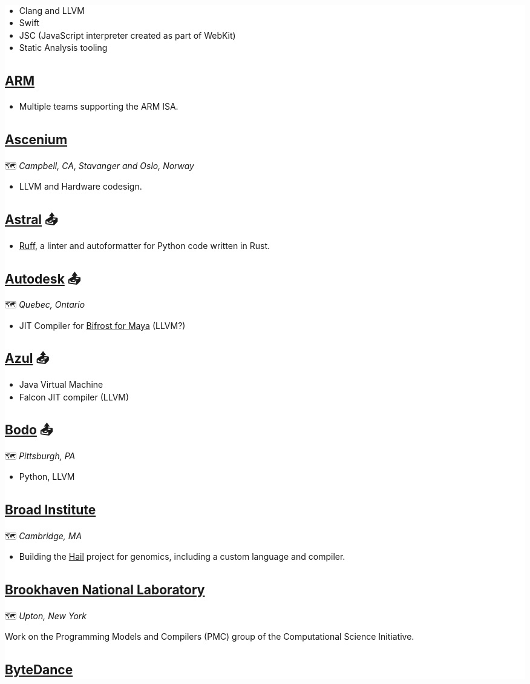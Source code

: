 * Clang and LLVM
* Swift
* JSC (JavaScript interpreter created as part of WebKit)
* Static Analysis tooling

## [ARM](https://www.arm.com/company/careers)

* Multiple teams supporting the ARM ISA. 

## [Ascenium](https://www.ascenium.com/careers)
🗺 _Campbell, CA_, _Stavanger and Oslo, Norway_

* LLVM and Hardware codesign.

## [Astral](https://astral.sh/) 📤

* [Ruff](https://astral.sh/ruff), a linter and autoformatter for Python code written in Rust.

## [Autodesk](https://www.autodesk.com/careers/overview) 📤
🗺 _Quebec, Ontario_

* JIT Compiler for [Bifrost for Maya](https://newpossible.autodesk.com/bifrost) (LLVM?)


## [Azul](https://www.azul.com/careers-at-azul-systems/) 📤

* Java Virtual Machine
* Falcon JIT compiler (LLVM)

## [Bodo](https://angel.co/company/bodoai) 📤

🗺 _Pittsburgh, PA_ 

* Python, LLVM 

## [Broad Institute](https://broadinstitute.wd1.myworkdayjobs.com/broad_institute)

🗺 _Cambridge, MA_

* Building the [Hail](https://hail.is/) project for genomics, including a custom language and compiler. 

## [Brookhaven National Laboratory](https://jobs.bnl.gov/)

🗺 _Upton, New York_ 

Work on the Programming Models and Compilers (PMC) group of the Computational Science Initiative. 

## [ByteDance](https://jobs.bytedance.com)
